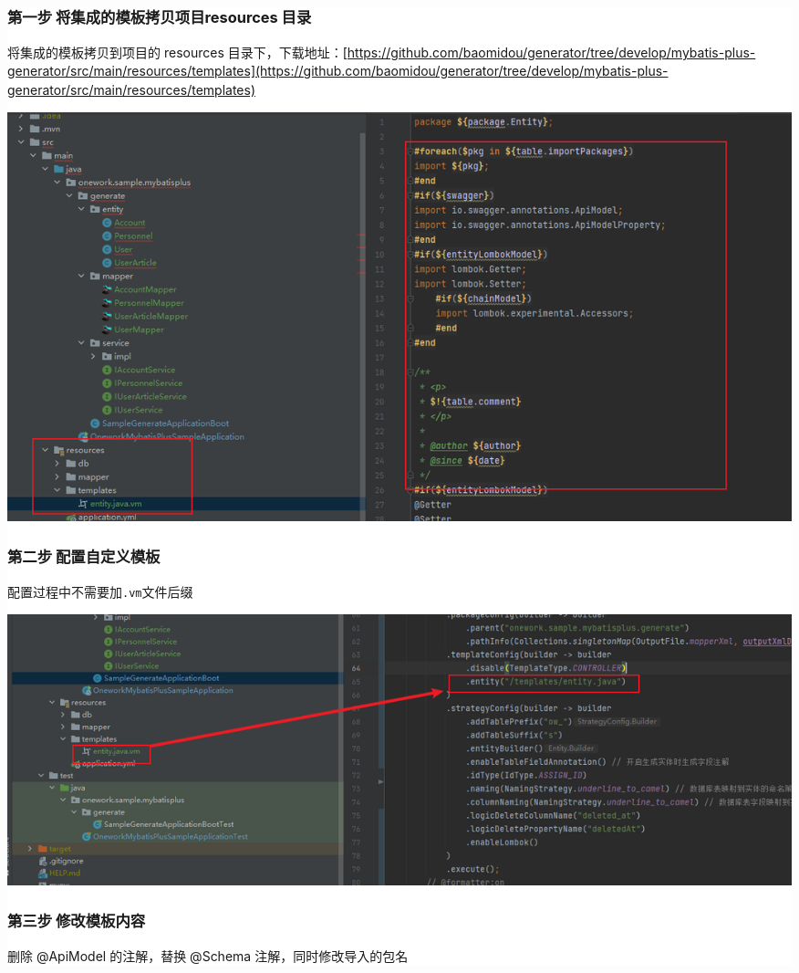 ### **第一步 将集成的模板拷贝项目resources 目录**
将集成的模板拷贝到项目的 resources 目录下，下载地址：[https://github.com/baomidou/generator/tree/develop/mybatis-plus-generator/src/main/resources/templates](https://github.com/baomidou/generator/tree/develop/mybatis-plus-generator/src/main/resources/templates)

![image](images/B7bR_onBz5_nwxfDfjOfYsXupAMPYJ954F-Ok-rqBWU.png)

### **第二步 配置自定义模板**
配置过程中不需要加`.vm`文件后缀

![image](images/QQvZ-GHFMIYXVUd8gwLgsWYaS3G7GXA8-6ZGUK48eQs.png)

### **第三步 修改模板内容**
删除 @ApiModel 的注解，替换 @Schema 注解，同时修改导入的包名
